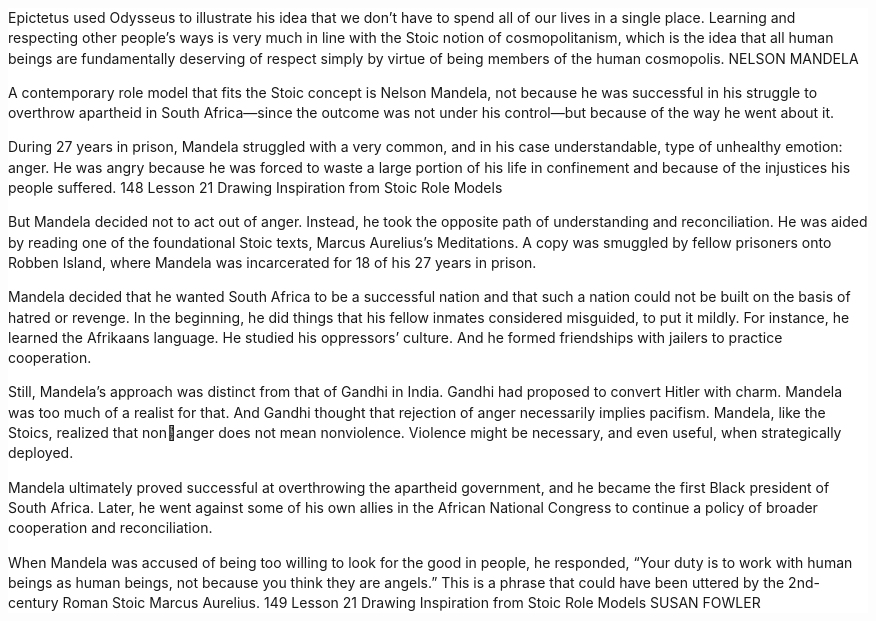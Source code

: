 Epictetus used Odysseus to illustrate his idea that we don’t have to spend 
all of our lives in a single place. Learning and respecting other people’s 
ways is very much in line with the Stoic notion of cosmopolitanism, 
which is the idea that all human beings are fundamentally deserving of 
respect simply by virtue of being members of the human cosmopolis.
NELSON MANDELA

A contemporary role model that fits the Stoic concept is Nelson Mandela, 
not because he was successful in his struggle to overthrow apartheid 
in South Africa—since the outcome was not under his control—but 
because of the way he went about it.

During 27 years in prison, Mandela struggled with a very common, 
and in his case understandable, type of unhealthy emotion: anger. 
He was angry because he was forced to waste a large portion of his life 
in confinement and because of the injustices his people suffered.
148
Lesson 21 Drawing Inspiration from Stoic Role Models

But Mandela decided not to act out of anger. 
Instead, he took the opposite path of 
understanding and reconciliation. He was aided 
by reading one of the foundational Stoic texts, 
Marcus Aurelius’s Meditations. A copy was 
smuggled by fellow prisoners onto Robben 
Island, where Mandela was incarcerated 
for 18 of his 27 years in prison.

Mandela decided that he wanted South 
Africa to be a successful nation and 
that such a nation could not be built 
on the basis of hatred or revenge. In the 
beginning, he did things that his fellow 
inmates considered misguided, to put it mildly. 
For instance, he learned the Afrikaans language. 
He studied his oppressors’ culture. And he formed friendships with 
jailers to practice cooperation.

Still, Mandela’s approach was distinct from that of Gandhi in India. 
Gandhi had proposed to convert Hitler with charm. Mandela was too 
much of a realist for that. And Gandhi thought that rejection of anger 
necessarily implies pacifism. Mandela, like the Stoics, realized that nonanger does not mean nonviolence. Violence might be necessary, and even 
useful, when strategically deployed.

Mandela ultimately proved successful at overthrowing the apartheid 
government, and he became the first Black president of South 
Africa. Later, he went against some of his own allies in the African 
National Congress to continue a policy of broader cooperation 
and reconciliation.

When Mandela was accused of being too willing to look for the good 
in people, he responded, “Your duty is to work with human beings 
as human beings, not because you think they are angels.” This is 
a phrase that could have been uttered by the 2nd-century Roman Stoic 
Marcus Aurelius.
149
Lesson 21 Drawing Inspiration from Stoic Role Models
SUSAN FOWLER
